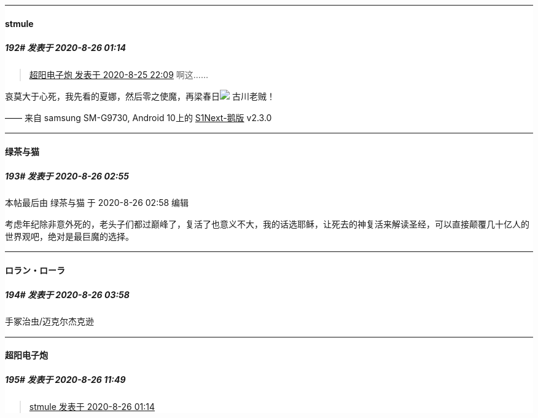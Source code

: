 


-----

####  stmule  
##### 192#       发表于 2020-8-26 01:14



<blockquote><a href="httphttps://bbs.saraba1st.com/2b/forum.php?mod=redirect&amp;goto=findpost&amp;pid=48550006&amp;ptid=1956244" target="_blank">超阳电子炮 发表于 2020-8-25 22:09</a>
啊这……</blockquote>
哀莫大于心死，我先看的夏娜，然后零之使魔，再梁春日<img src="https://static.saraba1st.com/image/smiley/face2017/068.png" referrerpolicy="no-referrer">
古川老贼！

—— 来自 samsung SM-G9730, Android 10上的 [S1Next-鹅版](https://github.com/ykrank/S1-Next/releases) v2.3.0







-----

####  绿茶与猫  
##### 193#       发表于 2020-8-26 02:55



 本帖最后由 绿茶与猫 于 2020-8-26 02:58 编辑 

考虑年纪除非意外死的，老头子们都过巅峰了，复活了也意义不大，我的话选耶稣，让死去的神复活来解读圣经，可以直接颠覆几十亿人的世界观吧，绝对是最巨魔的选择。







-----

####  ロラン・ローラ  
##### 194#       发表于 2020-8-26 03:58




手冢治虫/迈克尔杰克逊







-----

####  超阳电子炮  
##### 195#       发表于 2020-8-26 11:49



<blockquote><a href="httphttps://bbs.saraba1st.com/2b/forum.php?mod=redirect&amp;goto=findpost&amp;pid=48551179&amp;ptid=1956244" target="_blank">stmule 发表于 2020-8-26 01:14</a>
